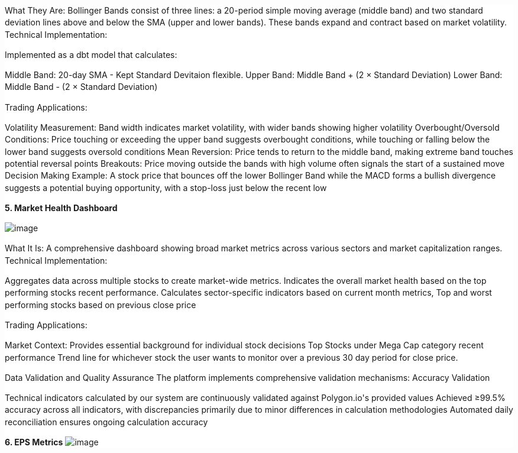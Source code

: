 What They Are: Bollinger Bands consist of three lines: a 20-period simple moving average (middle band) and two standard deviation lines above and below the SMA (upper and lower bands). These bands expand and contract based on market volatility.
Technical Implementation:

Implemented as a dbt model that calculates:

Middle Band: 20-day SMA - Kept Standard Devitaion flexible.
Upper Band: Middle Band + (2 × Standard Deviation)
Lower Band: Middle Band - (2 × Standard Deviation)


Trading Applications:

Volatility Measurement: Band width indicates market volatility, with wider bands showing higher volatility
Overbought/Oversold Conditions: Price touching or exceeding the upper band suggests overbought conditions, while touching or falling below the lower band suggests oversold conditions
Mean Reversion: Price tends to return to the middle band, making extreme band touches potential reversal points
Breakouts: Price moving outside the bands with high volume often signals the start of a sustained move
Decision Making Example: A stock price that bounces off the lower Bollinger Band while the MACD forms a bullish divergence suggests a potential buying opportunity, with a stop-loss just below the recent low

**5. Market Health Dashboard**

![image](https://github.com/user-attachments/assets/3100e57b-70ad-4f6d-98ac-bdd47e1978d9)

What It Is: A comprehensive dashboard showing broad market metrics across various sectors and market capitalization ranges.
Technical Implementation:

Aggregates data across multiple stocks to create market-wide metrics. Indicates the overall market health based on the top performing stocks recent performance.
Calculates sector-specific indicators based on current month metrics, Top and worst performing stocks based on previous close price

Trading Applications:

Market Context: Provides essential background for individual stock decisions
Top Stocks under Mega Cap category recent performance
Trend line for whichever stock the user wants to monitor over a previous 30 day period for close price.

Data Validation and Quality Assurance
The platform implements comprehensive validation mechanisms:
Accuracy Validation

Technical indicators calculated by our system are continuously validated against Polygon.io's provided values
Achieved ≥99.5% accuracy across all indicators, with discrepancies primarily due to minor differences in calculation methodologies
Automated daily reconciliation ensures ongoing calculation accuracy

**6. EPS Metrics**
<img width="1728" alt="image" src="https://github.com/user-attachments/assets/39ea0eb1-6781-4f2d-948a-fe29d626ef25" />
